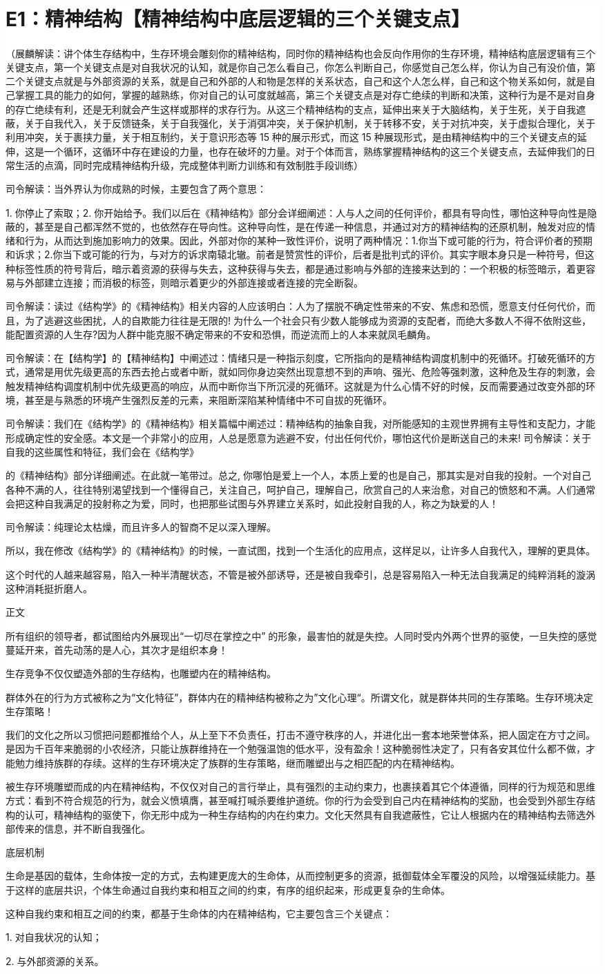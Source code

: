 # E1：精神结构【精神结构中底层逻辑的三个关键支点】

（展麟解读：讲个体生存结构中，生存环境会雕刻你的精神结构，同时你的精神结构也会反向作用你的生存环境，精神结构底层逻辑有三个关键支点，第一个关键支点是对自我状况的认知，就是你自己怎么看自己，你怎么判断自己，你感觉自己怎么样，你认为自己有没价值，第二个关键支点就是与外部资源的关系，就是自己和外部的人和物是怎样的关系状态，自己和这个人怎么样，自己和这个物关系如何，就是自己掌握工具的能力的如何，掌握的越熟练，你对自己的认可度就越高，第三个关键支点是对存亡绝续的判断和决策，这种行为是不是对自身的存亡绝续有利，还是无利就会产生这样或那样的求存行为。从这三个精神结构的支点，延伸出来关于大脑结构，关于生死，关于自我遮蔽，关于自我代入，关于反馈链条，关于自我强化，关于消弭冲突，关于保护机制，关于转移不安，关于对抗冲突，关于虚拟合理化，关于利用冲突，关于裹挟力量，关于相互制约，关于意识形态等 15 种的展示形式，而这 15 种展现形式，是由精神结构中的三个关键支点的延伸，这是一个循环，这循环中存在建设的力量，也存在破坏的力量。对于个体而言，熟练掌握精神结构的这三个关键支点，去延伸我们的日常生活的点滴，同时完成精神结构升级，完成整体判断力训练和有效制胜手段训练）

司令解读：当外界认为你成熟的时候，主要包含了两个意思：

1\. 你停止了索取；2\. 你开始给予。我们以后在《精神结构》部分会详细阐述：人与人之间的任何评价，都具有导向性，哪怕这种导向性是隐蔽的，甚至是自己都浑然不觉的，也依然存在导向性。这种导向性，是在传递一种信息，并通过对方的精神结构的还原机制，触发对应的情绪和行为，从而达到施加影响力的效果。因此，外部对你的某种一致性评价，说明了两种情况：1.你当下或可能的行为，符合评价者的预期和诉求；2.你当下或可能的行为，与对方的诉求南辕北辙。前者是赞赏性的评价，后者是批判式的评价。其实字眼本身只是一种符号，但这种标签性质的符号背后，暗示着资源的获得与失去，这种获得与失去，都是通过影响与外部的连接来达到的：一个积极的标签暗示，着更容易与外部建立连接；而消极的标签，则暗示着更少的外部连接或者连接的完全断裂。

司令解读：读过《结构学》的《精神结构》相关内容的人应该明白：人为了摆脱不确定性带来的不安、焦虑和恐慌，愿意支付任何代价，而且，为了逃避这些困扰，人的自欺能力往往是无限的! 为什么一个社会只有少数人能够成为资源的支配者，而绝大多数人不得不依附这些，能配置资源的人生存?因为人群中能克服不确定带来的不安和恐惧，而逆流而上的人本来就凤毛麟角。

司令解读：在【结构学】的【精神结构】中阐述过：情绪只是一种指示刻度，它所指向的是精神结构调度机制中的死循环。打破死循环的方式，通常是用优先级更高的东西去抢占或者中断，就如同你身边突然出现意想不到的声响、强光、危险等强刺激，这种危及生存的刺激，会触发精神结构调度机制中优先级更高的响应，从而中断你当下所沉浸的死循环。这就是为什么心情不好的时候，反而需要通过改变外部的环境，甚至是与熟悉的环境产生强烈反差的元素，来阻断深陷某种情绪中不可自拔的死循环。

司令解读：我们在《结构学》的《精神结构》相关篇幅中阐述过：精神结构的抽象自我，对所能感知的主观世界拥有主导性和支配力，才能形成确定性的安全感。本文是一个非常小的应用，人总是愿意为逃避不安，付出任何代价，哪怕这代价是断送自己的未来! 司令解读：关于自我的这些属性和特征，我们会在《结构学》

的《精神结构》部分详细阐述。在此就一笔带过。总之, 你哪怕是爱上一个人，本质上爱的也是自己，那其实是对自我的投射。一个对自己各种不满的人，往往特别渴望找到一个懂得自己，关注自己，呵护自己，理解自己，欣赏自己的人来治愈，对自己的愤怒和不满。人们通常会把这种自我满足的投射称之为爱，同时，也把那些试图与外界建立关系时，如此投射自我的人，称之为缺爱的人！

司令解读：纯理论太枯燥，而且许多人的智商不足以深入理解。

所以，我在修改《结构学》的《精神结构》的时候，一直试图，找到一个生活化的应用点，这样足以，让许多人自我代入，理解的更具体。

这个时代的人越来越容易，陷入一种半清醒状态，不管是被外部诱导，还是被自我牵引，总是容易陷入一种无法自我满足的纯粹消耗的漩涡这种消耗挺折磨人。

正文

所有组织的领导者，都试图给内外展现出“一切尽在掌控之中” 的形象，最害怕的就是失控。人同时受内外两个世界的驱使，一旦失控的感觉蔓延开来，首先动荡的是人心，其次才是组织本身！

生存竞争不仅仅塑造外部的生存结构，也雕塑内在的精神结构。

群体外在的行为方式被称之为“文化特征”，群体内在的精神结构被称之为”文化心理“。所谓文化，就是群体共同的生存策略。生存环境决定生存策略！

我们的文化之所以习惯把问题都推给个人，从上至下不负责任，打击不遵守秩序的人，并进化出一套本地荣誉体系，把人固定在方寸之间。是因为千百年来脆弱的小农经济，只能让族群维持在一个勉强温饱的低水平，没有盈余！这种脆弱性决定了，只有各安其位什么都不做，才能勉力维持族群的存续。这样的生存环境决定了族群的生存策略，继而雕塑出与之相匹配的内在精神结构。

被生存环境雕塑而成的内在精神结构，不仅仅对自己的言行举止，具有强烈的主动约束力，也裹挟着其它个体遵循，同样的行为规范和思维方式：看到不符合规范的行为，就会义愤填膺，甚至喊打喊杀要维护道统。你的行为会受到自己内在精神结构的奖励，也会受到外部生存结构的认可，精神结构的驱使下，你无形中成为一种生存结构的内在约束力。文化天然具有自我遮蔽性，它让人根据内在的精神结构去筛选外部传来的信息，并不断自我强化。

底层机制

生命是基因的载体，生命体按一定的方式，去构建更庞大的生命体，从而控制更多的资源，抵御载体全军覆没的风险，以增强延续能力。基于这样的底层共识，个体生命通过自我约束和相互之间的约束，有序的组织起来，形成更复杂的生命体。

这种自我约束和相互之间的约束，都基于生命体的内在精神结构，它主要包含三个关键点：

1. 对自我状况的认知；

2. 与外部资源的关系。
